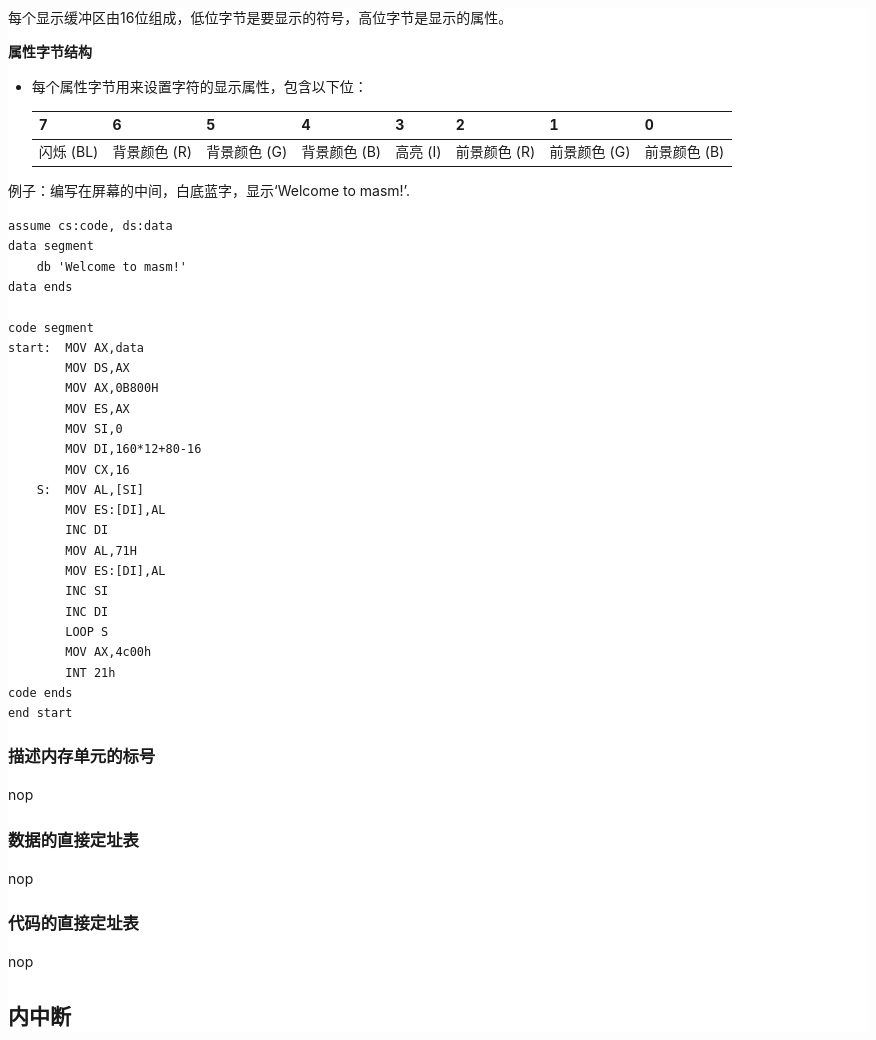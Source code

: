 每个显示缓冲区由16位组成，低位字节是要显示的符号，高位字节是显示的属性。

**属性字节结构**

- 每个属性字节用来设置字符的显示属性，包含以下位：

  | 7         | 6            | 5            | 4            | 3        | 2            | 1            | 0            |
  | --------- | ------------ | ------------ | ------------ | -------- | ------------ | ------------ | ------------ |
  | 闪烁 (BL) | 背景颜色 (R) | 背景颜色 (G) | 背景颜色 (B) | 高亮 (I) | 前景颜色 (R) | 前景颜色 (G) | 前景颜色 (B) |

例子：编写在屏幕的中间，白底蓝字，显示‘Welcome to masm!’.

```assembly
assume cs:code, ds:data
data segment
	db 'Welcome to masm!'
data ends

code segment
start:	MOV AX,data
		MOV DS,AX
		MOV AX,0B800H
		MOV ES,AX
		MOV SI,0
		MOV DI,160*12+80-16
		MOV CX,16
	S:	MOV AL,[SI]
		MOV ES:[DI],AL
		INC DI
		MOV AL,71H
		MOV ES:[DI],AL
		INC SI
		INC DI
		LOOP S
		MOV AX,4c00h
		INT 21h
code ends
end	start
```



### 描述内存单元的标号

nop

### 数据的直接定址表

nop

### 代码的直接定址表

nop

## 内中断

